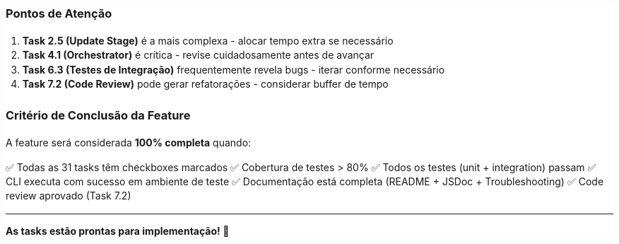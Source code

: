 ### Pontos de Atenção

1. **Task 2.5 (Update Stage)** é a mais complexa - alocar tempo extra se necessário
2. **Task 4.1 (Orchestrator)** é crítica - revise cuidadosamente antes de avançar
3. **Task 6.3 (Testes de Integração)** frequentemente revela bugs - iterar conforme necessário
4. **Task 7.2 (Code Review)** pode gerar refatorações - considerar buffer de tempo

### Critério de Conclusão da Feature

A feature será considerada **100% completa** quando:

✅ Todas as 31 tasks têm checkboxes marcados
✅ Cobertura de testes > 80%
✅ Todos os testes (unit + integration) passam
✅ CLI executa com sucesso em ambiente de teste
✅ Documentação está completa (README + JSDoc + Troubleshooting)
✅ Code review aprovado (Task 7.2)

---

**As tasks estão prontas para implementação! 🚀**
